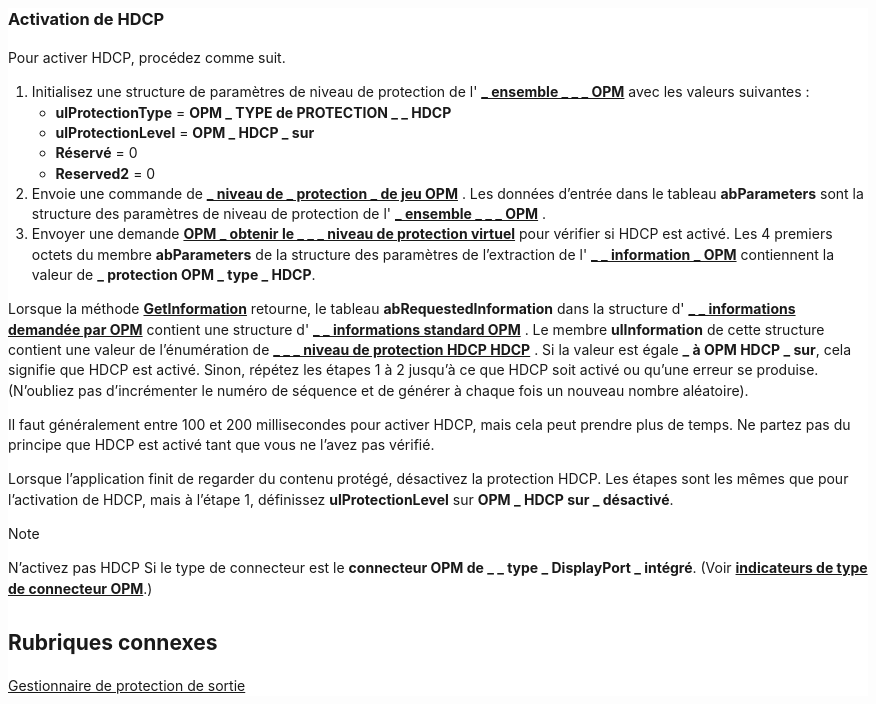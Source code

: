 ### <a name="enabling-hdcp"></a>Activation de HDCP

Pour activer HDCP, procédez comme suit.

1.  Initialisez une structure de paramètres de niveau de protection de l' [**\_ ensemble \_ \_ \_ OPM**](/windows/desktop/api/opmapi/ns-opmapi-opm_set_protection_level_parameters) avec les valeurs suivantes :
    -   **ulProtectionType**  =  **OPM \_ TYPE de PROTECTION \_ \_ HDCP**
    -   **ulProtectionLevel**  =  **OPM \_ HDCP \_ sur**
    -   **Réservé** = 0
    -   **Reserved2** = 0
2.  Envoie une commande de [**\_ niveau de \_ protection \_ de jeu OPM**](opm-set-protection-level.md) . Les données d’entrée dans le tableau **abParameters** sont la structure des paramètres de niveau de protection de l' [**\_ ensemble \_ \_ \_ OPM**](/windows/desktop/api/opmapi/ns-opmapi-opm_set_protection_level_parameters) .
3.  Envoyer une demande [**OPM \_ obtenir le \_ \_ \_ niveau de protection virtuel**](opm-get-virtual-protection-level.md) pour vérifier si HDCP est activé. Les 4 premiers octets du membre **abParameters** de la structure des paramètres de l’extraction de l' [**\_ \_ information \_ OPM**](/windows/desktop/api/ksopmapi/ns-ksopmapi-opm_get_info_parameters) contiennent la valeur de **\_ protection OPM \_ type \_ HDCP**.

Lorsque la méthode [**GetInformation**](/windows/desktop/api/opmapi/nf-opmapi-iopmvideooutput-getinformation) retourne, le tableau **abRequestedInformation** dans la structure d' [**\_ \_ informations demandée par OPM**](/windows/desktop/api/ksopmapi/ns-ksopmapi-opm_requested_information) contient une structure d' [**\_ \_ informations standard OPM**](/windows/desktop/api/ksopmapi/ns-ksopmapi-opm_standard_information) . Le membre **ulInformation** de cette structure contient une valeur de l’énumération de [**\_ \_ \_ niveau de protection HDCP HDCP**](/windows/desktop/api/opmapi/ne-opmapi-opm_hdcp_protection_level) . Si la valeur est égale **\_ à OPM HDCP \_ sur**, cela signifie que HDCP est activé. Sinon, répétez les étapes 1 à 2 jusqu’à ce que HDCP soit activé ou qu’une erreur se produise. (N’oubliez pas d’incrémenter le numéro de séquence et de générer à chaque fois un nouveau nombre aléatoire).

Il faut généralement entre 100 et 200 millisecondes pour activer HDCP, mais cela peut prendre plus de temps. Ne partez pas du principe que HDCP est activé tant que vous ne l’avez pas vérifié.

Lorsque l’application finit de regarder du contenu protégé, désactivez la protection HDCP. Les étapes sont les mêmes que pour l’activation de HDCP, mais à l’étape 1, définissez **ulProtectionLevel** sur **OPM \_ HDCP sur \_ désactivé**.

> [!Note]  
> N’activez pas HDCP Si le type de connecteur est le **connecteur OPM de \_ \_ type \_ DisplayPort \_ intégré**. (Voir [**indicateurs de type de connecteur OPM**](opm-connector-type-flags.md).)

 

## <a name="related-topics"></a>Rubriques connexes

<dl> <dt>

[Gestionnaire de protection de sortie](output-protection-manager.md)
</dt> </dl>

 

 



